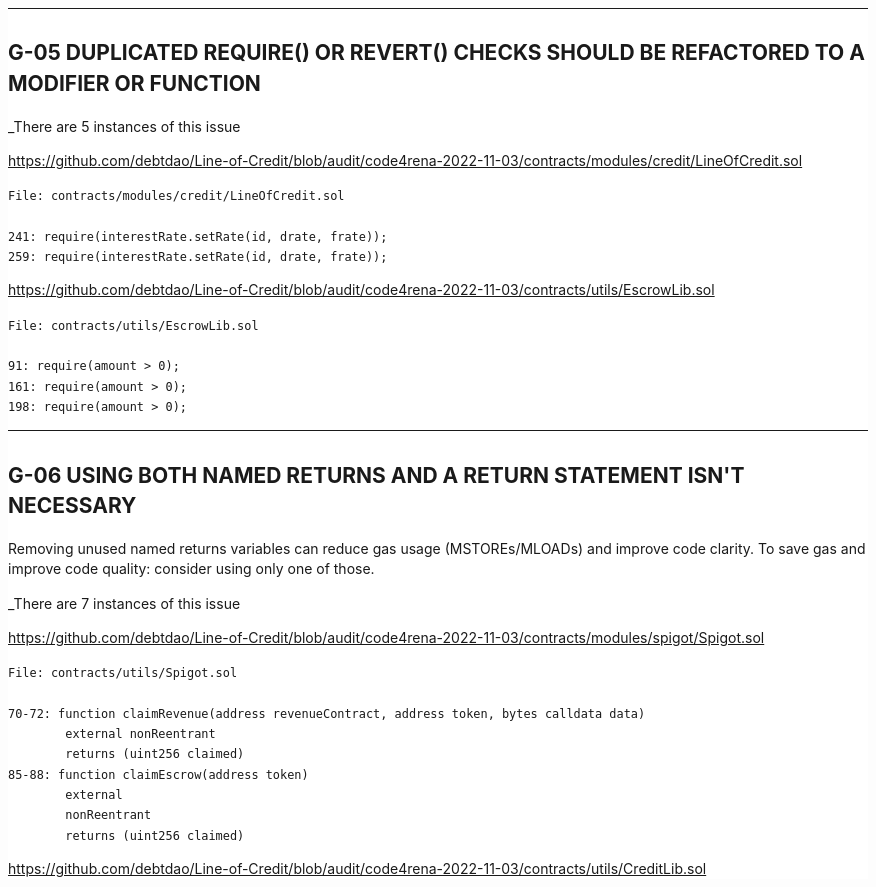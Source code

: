 ------

## G-05 DUPLICATED REQUIRE() OR REVERT() CHECKS SHOULD BE REFACTORED TO A MODIFIER OR FUNCTION

_There are 5 instances of this issue

https://github.com/debtdao/Line-of-Credit/blob/audit/code4rena-2022-11-03/contracts/modules/credit/LineOfCredit.sol

```
File: contracts/modules/credit/LineOfCredit.sol

241: require(interestRate.setRate(id, drate, frate));
259: require(interestRate.setRate(id, drate, frate));
```

https://github.com/debtdao/Line-of-Credit/blob/audit/code4rena-2022-11-03/contracts/utils/EscrowLib.sol

```
File: contracts/utils/EscrowLib.sol

91: require(amount > 0);
161: require(amount > 0);
198: require(amount > 0);
```

-----------

## G-06 USING BOTH NAMED RETURNS AND A RETURN STATEMENT ISN'T NECESSARY

Removing unused named returns variables can reduce gas usage (MSTOREs/MLOADs) and improve code clarity. To save gas and improve code quality: consider using only one of those.

_There are 7 instances of this issue

https://github.com/debtdao/Line-of-Credit/blob/audit/code4rena-2022-11-03/contracts/modules/spigot/Spigot.sol

```
File: contracts/utils/Spigot.sol

70-72: function claimRevenue(address revenueContract, address token, bytes calldata data)
        external nonReentrant
        returns (uint256 claimed)
85-88: function claimEscrow(address token)
        external
        nonReentrant
        returns (uint256 claimed)
```

https://github.com/debtdao/Line-of-Credit/blob/audit/code4rena-2022-11-03/contracts/utils/CreditLib.sol
